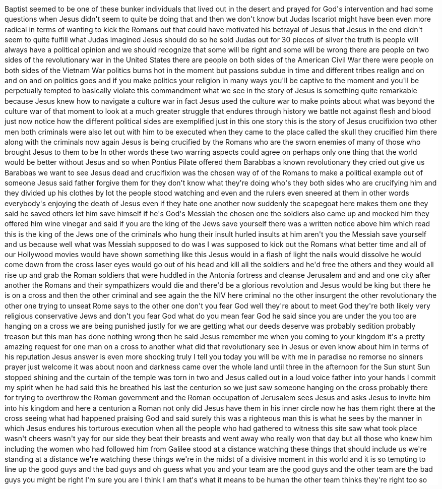 Baptist seemed to be one of these bunker individuals that lived out in the desert and prayed for God's intervention and had some questions when Jesus didn't seem to quite be doing that and then we don't know but Judas Iscariot might have been even more radical in terms of wanting to kick the Romans out that could have motivated his betrayal of Jesus that Jesus in the end didn't seem to quite fulfill what Judas imagined Jesus should do so he sold Judas out for 30 pieces of silver the truth is people will always have a political opinion and we should recognize that some will be right and some will be wrong there are people on two sides of the revolutionary war in the United States there are people on both sides of the American Civil War there were people on both sides of the Vietnam War politics burns hot in the moment but passions subdue in time and different tribes realign and on and on and on politics goes and if you make politics your religion in many ways you'll be captive to the moment and you'll be perpetually tempted to basically violate this commandment what we see in the story of Jesus is something quite remarkable because Jesus knew how to navigate a culture war in fact Jesus used the culture war to make points about what was beyond the culture war of that moment to look at a much greater struggle that endures through history we battle not against flesh and blood just now notice how the different political sides are exemplified just in this one story this is the story of Jesus crucifixion two other men both criminals were also let out with him to be executed when they came to the place called the skull they crucified him there along with the criminals now again Jesus is being crucified by the Romans who are the sworn enemies of many of those who brought Jesus to them to be In other words these two warring aspects could agree on perhaps only one thing that the world would be better without Jesus and so when Pontius Pilate offered them Barabbas a known revolutionary they cried out give us Barabbas we want to see Jesus dead and crucifixion was the chosen way of of the Romans to make a political example out of someone Jesus said father forgive them for they don't know what they're doing who's they both sides who are crucifying him and they divided up his clothes by lot the people stood watching and even and the rulers even sneered at them in other words everybody's enjoying the death of Jesus even if they hate one another now suddenly the scapegoat here makes them one they said he saved others let him save himself if he's God's Messiah the chosen one the soldiers also came up and mocked him they offered him wine vinegar and said if you are the king of the Jews save yourself there was a written notice above him which read this is the king of the Jews one of the criminals who hung their insult hurled insults at him aren't you the Messiah save yourself and us because well what was Messiah supposed to do was I was supposed to kick out the Romans what better time and all of our Hollywood movies would have shown something like this Jesus would in a flash of light the nails would dissolve he would come down from the cross laser eyes would go out of his head and kill all the soldiers and he'd free the others and they would all rise up and grab the Roman soldiers that were huddled in the Antonia fortress and cleanse Jerusalem and and and one city after another the Romans and their sympathizers would die and there'd be a glorious revolution and Jesus would be king but there he is on a cross and then the other criminal and see again the the NIV here criminal no the other insurgent the other revolutionary the other one trying to unseat Rome says to the other one don't you fear God well they're about to meet God they're both likely very religious conservative Jews and don't you fear God what do you mean fear God he said since you are under the you too are hanging on a cross we are being punished justly for we are getting what our deeds deserve was probably sedition probably treason but this man has done nothing wrong then he said Jesus remember me when you coming to your kingdom it's a pretty amazing request for one man on a cross to another what did that revolutionary see in Jesus or even know about him in terms of his reputation Jesus answer is even more shocking truly I tell you today you will be with me in paradise no remorse no sinners prayer just welcome it was about noon and darkness came over the whole land until three in the afternoon for the Sun stunt Sun stopped shining and the curtain of the temple was torn in two and Jesus called out in a loud voice father into your hands I commit my spirit when he had said this he breathed his last the centurion so we just saw someone hanging on the cross probably there for trying to overthrow the Roman government and the Roman occupation of Jerusalem sees Jesus and asks Jesus to invite him into his kingdom and here a centurion a Roman not only did Jesus have them in his inner circle now he has them right there at the cross seeing what had happened praising God and said surely this was a righteous man this is what he sees by the manner in which Jesus endures his torturous execution when all the people who had gathered to witness this site saw what took place wasn't cheers wasn't yay for our side they beat their breasts and went away who really won that day but all those who knew him including the women who had followed him from Galilee stood at a distance watching these things that should include us we're standing at a distance we're watching these things we're in the midst of a divisive moment in this world and it is so tempting to line up the good guys and the bad guys and oh guess what you and your team are the good guys and the other team are the bad guys you might be right I'm sure you are I think I am that's what it means to be human the other team thinks they're right too so